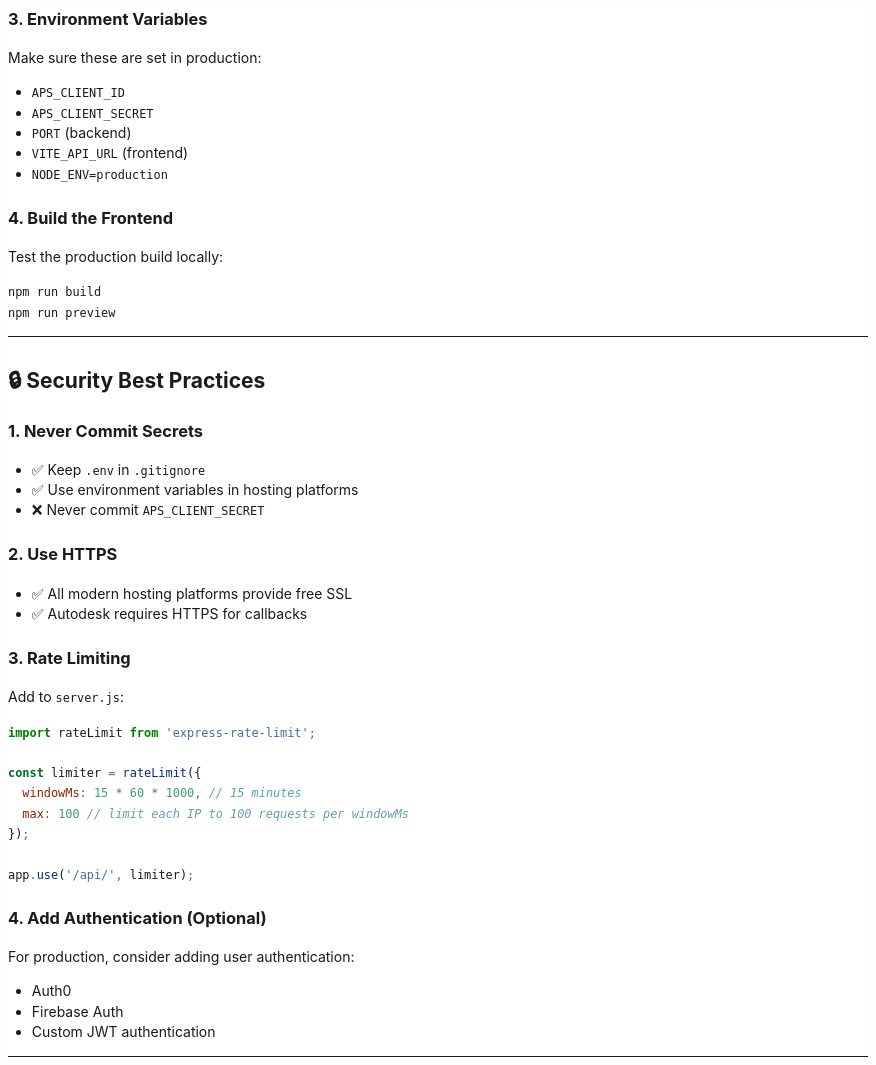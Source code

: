 ### 3. Environment Variables

Make sure these are set in production:
- `APS_CLIENT_ID`
- `APS_CLIENT_SECRET`
- `PORT` (backend)
- `VITE_API_URL` (frontend)
- `NODE_ENV=production`

### 4. Build the Frontend

Test the production build locally:
```bash
npm run build
npm run preview
```

---

## 🔒 Security Best Practices

### 1. Never Commit Secrets
- ✅ Keep `.env` in `.gitignore`
- ✅ Use environment variables in hosting platforms
- ❌ Never commit `APS_CLIENT_SECRET`

### 2. Use HTTPS
- ✅ All modern hosting platforms provide free SSL
- ✅ Autodesk requires HTTPS for callbacks

### 3. Rate Limiting
Add to `server.js`:
```javascript
import rateLimit from 'express-rate-limit';

const limiter = rateLimit({
  windowMs: 15 * 60 * 1000, // 15 minutes
  max: 100 // limit each IP to 100 requests per windowMs
});

app.use('/api/', limiter);
```

### 4. Add Authentication (Optional)
For production, consider adding user authentication:
- Auth0
- Firebase Auth
- Custom JWT authentication

---
